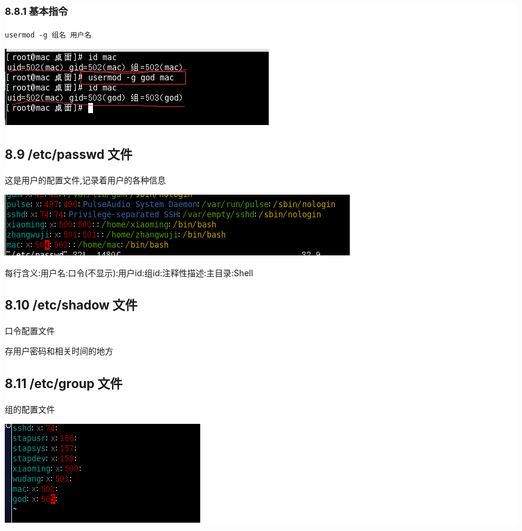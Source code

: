 ### 8.8.1 基本指令

```
usermod -g 组名 用户名
```

![1569334676323](assets/1569334676323.png)





## 8.9 /etc/passwd 文件

这是用户的配置文件,记录着用户的各种信息

![1569335057976](assets/1569335057976.png)

每行含义:用户名:口令(不显示):用户id:组id:注释性描述:主目录:Shell



## 8.10 /etc/shadow 文件

口令配置文件

存用户密码和相关时间的地方



## 8.11 /etc/group 文件

组的配置文件

![1569339028371](assets/1569339028371.png)
